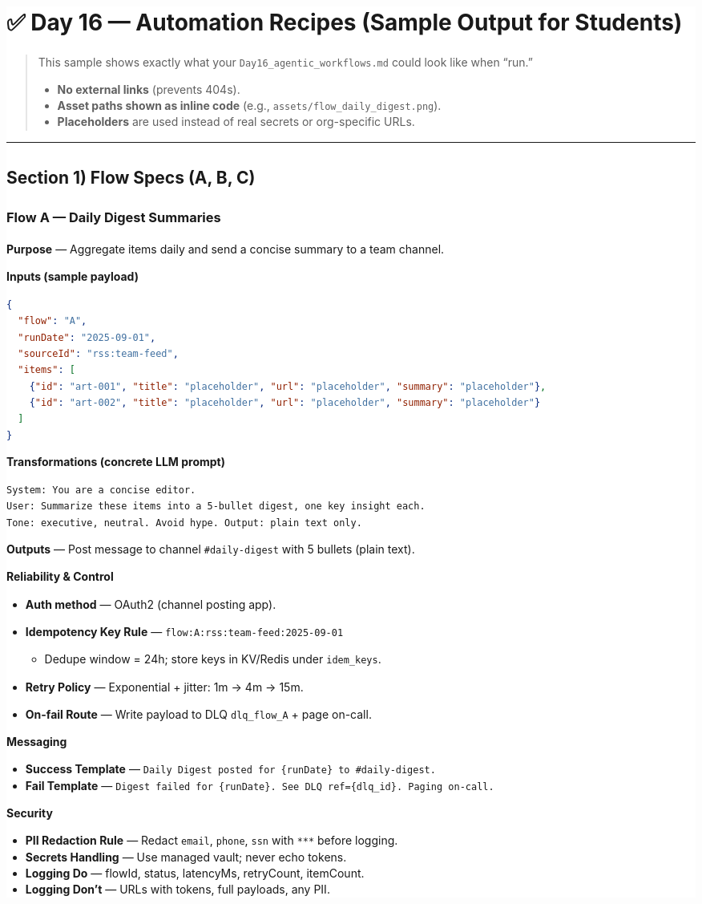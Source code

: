 # ✅ Day 16 — Automation Recipes (Sample Output for Students)

> This sample shows exactly what your `Day16_agentic_workflows.md` could look like when “run.”
> - **No external links** (prevents 404s).  
> - **Asset paths shown as inline code** (e.g., `assets/flow_daily_digest.png`).  
> - **Placeholders** are used instead of real secrets or org-specific URLs.

---

## Section 1) Flow Specs (A, B, C)

### Flow A — Daily Digest Summaries
**Purpose** — Aggregate items daily and send a concise summary to a team channel.

**Inputs (sample payload)**
```json
{
  "flow": "A",
  "runDate": "2025-09-01",
  "sourceId": "rss:team-feed",
  "items": [
    {"id": "art-001", "title": "placeholder", "url": "placeholder", "summary": "placeholder"},
    {"id": "art-002", "title": "placeholder", "url": "placeholder", "summary": "placeholder"}
  ]
}
````

**Transformations (concrete LLM prompt)**

```
System: You are a concise editor.
User: Summarize these items into a 5-bullet digest, one key insight each. 
Tone: executive, neutral. Avoid hype. Output: plain text only.
```

**Outputs** — Post message to channel `#daily-digest` with 5 bullets (plain text).

**Reliability & Control**

* **Auth method** — OAuth2 (channel posting app).
* **Idempotency Key Rule** — `flow:A:rss:team-feed:2025-09-01`

  * Dedupe window = 24h; store keys in KV/Redis under `idem_keys`.
* **Retry Policy** — Exponential + jitter: 1m → 4m → 15m.
* **On-fail Route** — Write payload to DLQ `dlq_flow_A` + page on-call.

**Messaging**

* **Success Template** — `Daily Digest posted for {runDate} to #daily-digest.`
* **Fail Template** — `Digest failed for {runDate}. See DLQ ref={dlq_id}. Paging on-call.`

**Security**

* **PII Redaction Rule** — Redact `email`, `phone`, `ssn` with `***` before logging.
* **Secrets Handling** — Use managed vault; never echo tokens.
* **Logging Do** — flowId, status, latencyMs, retryCount, itemCount.
* **Logging Don’t** — URLs with tokens, full payloads, any PII.

